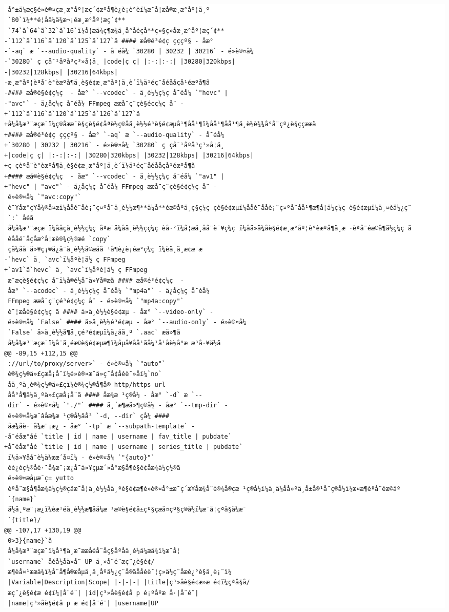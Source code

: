 ```
 å°±ä¼æç§é»è®¤çæ¸æ°åº¦æç´¢æºå¶è¿è¡è°èï¼æ¯å¦æå®æ¸æ°åº¦ä¸º
 `80`ï¼**é¦åä¼ä¾æ¬¡éæ¸æ°åº¦æç´¢**
 `74`ã`64`ã`32`ã`16`ï¼å¦æä¾ç¶æ¾ä¸å°åéçå**ç»§ç»­åæ¸æ°åº¦æç´¢**
-`112`ã`116`ã`120`ã`125`ã`127`ã #### æå®é³é¢ç çç­çº§ - åæ°
-`-aq` æ `--audio-quality` - å¯éå¼ `30280 | 30232 | 30216` - é»è®¤å¼
-`30280` ç çå¯¹åºå³ç³»å¦ä¸ |code|ç ç| |:-:|:-:| |30280|320kbps|
-|30232|128kbps| |30216|64kbps|
-æ¸æ°åº¦èªå¨è°èæºå¶ä¸è§é¢æ¸æ°åº¦ä¸è´ï¼ä¹éç¨åéååçå¹éæºå¶ã
-#### æå®è§é¢ç¼ç  - åæ° `--vcodec` - ä¸è½½ç¼ç å¯éå¼ `"hevc" |
-"avc"` - ä¿å­ç¼ç å¯éå¼ FFmpeg ææå¯ç¨çè§é¢ç¼ç å¨ -
+`112`ã`116`ã`120`ã`125`ã`126`ã`127`ã
+å¼å¾æ³¨æçæ¯ï¼ç®åææ¯è§çè§é¢åªè½ç®åä¸è½½é³è§é¢æµå¹¶åå¹¶ï¼åå¹¶åå¹¶ä¸è½è¾¾å°å¨çº¿è§ççææã
+#### æå®é³é¢ç çç­çº§ - åæ° `-aq` æ `--audio-quality` - å¯éå¼
+`30280 | 30232 | 30216` - é»è®¤å¼ `30280` ç çå¯¹åºå³ç³»å¦ä¸
+|code|ç ç| |:-:|:-:| |30280|320kbps| |30232|128kbps| |30216|64kbps|
+ç çèªå¨è°èæºå¶ä¸è§é¢æ¸æ°åº¦ä¸è´ï¼ä¹éç¨åéååçå¹éæºå¶ã
+#### æå®è§é¢ç¼ç  - åæ° `--vcodec` - ä¸è½½ç¼ç å¯éå¼ `"av1" |
+"hevc" | "avc"` - ä¿å­ç¼ç å¯éå¼ FFmpeg ææå¯ç¨çè§é¢ç¼ç å¨ -
 é»è®¤å¼ `"avc:copy"`
 è¯¥åæ°ç¥å¾®å¤æï¼ååé¨åè¡¨ç¤ºå¨ä¸è½½æ¶**ä¼å**éæ©åªä¸ç§ç¼ç çè§é¢æµï¼ååé¨ååè¡¨ç¤ºå¨åå¹¶æ¶å¦ä½ç¼ç è§é¢æµï¼ä¸¤èä½¿ç¨
 `:` åéã
 å¼å¾æ³¨æçæ¯ï¼ååçä¸è½½ç¼ç åªæ¯ä¼åä¸è½½çç¼ç èå·²ï¼å¦æä¸å­å¨è¯¥ç¼ç ï¼åä»ä¼åè§é¢æ¸æ°åº¦è°èæºå¶ä¸æ ·èªå¨éæ©å¶ä½ç¼ç ã
 èååé¨åçåæ°å¦æè®¾ç½®æé `copy`
 çå¼åå¯ä»¥ç¡®ä¿å¨ä¸è½½å®æåå¯¹å¶è¿è¡éæ°ç¼ç ï¼èä¸ä¸æ­¢æ¯æ
-`hevc` ä¸ `avc`ï¼åªè¦ä½ ç FFmpeg
+`av1`ã`hevc` ä¸ `avc`ï¼åªè¦ä½ ç FFmpeg
 æ¯æçè§é¢ç¼ç å¨ï¼å®é½å¯ä»¥å®æã #### æå®é³é¢ç¼ç  -
 åæ° `--acodec` - ä¸è½½ç¼ç å¯éå¼ `"mp4a"` - ä¿å­ç¼ç å¯éå¼
 FFmpeg ææå¯ç¨çé³é¢ç¼ç å¨ - é»è®¤å¼ `"mp4a:copy"`
 è¯¦æåè§é¢ç¼ç ã #### ä»ä¸è½½è§é¢æµ - åæ° `--video-only` -
 é»è®¤å¼ `False` #### ä»ä¸è½½é³é¢æµ - åæ° `--audio-only` - é»è®¤å¼
 `False` ä»ä¸è½½å¶ä¸­çé³é¢æµï¼ä¿å­ä¸º `.aac` æä»¶ã
 å¼å¾æ³¨æçæ¯ï¼å¨ä¸éæ©è§é¢æµæ¶ï¼åµå¥å­å¹ãå¼¹å¹åè½å°æ æ³å·¥ä½ã
@@ -89,15 +112,15 @@
 ://url/to/proxy/server>` - é»è®¤å¼ `"auto"`
 è®¾ç½®ä»£çæå¡å¨ï¼é»è®¤æ¯ä»ç¯å¢åéè¯»åï¼`no`
 åä¸ºä¸è®¾ç½®ä»£çï¼è®¾ç½®å¶å® http/https url
 åå°å¶ä½ä¸ºä»£çæå¡å¨ã #### å­æ¾æ ¹ç®å½ - åæ° `-d` æ `--
 dir` - é»è®¤å¼ `"./"` #### ä¸´æ¶æä»¶ç®å½ - åæ° `--tmp-dir` -
 é»è®¤å¼æ¯âå­æ¾æ ¹ç®å½âå³ `-d, --dir` çå¼ ####
 å­æ¾å­è·¯å¾æ¨¡æ¿ - åæ° `-tp` æ `--subpath-template` -
-å¯éåæ°åé `title | id | name | username | fav_title | pubdate`
+å¯éåæ°åé `title | id | name | username | series_title | pubdate`
 ï¼ä»¥åå¯è½ä¼ææ´å¤ï¼ - é»è®¤å¼ `"{auto}"`
 éè¿éç½®å­è·¯å¾æ¨¡æ¿å¯ä»¥çµæ´»å°æ§å¶è§é¢å­æ¾ä½ç½®ã
 é»è®¤æåµæ¯ç± yutto
 èªå¨æ§å¶å­æ¾ä½ç½®çãæ¯å¦ä¸è½½åä¸ªè§é¢æ¶é»è®¤å°±æ¯ç´æ¥å­æ¾å¨è®¾å®çæ ¹ç®å½ï¼ä¸ä¼åå»ºä¸å±å®¹å¨ç®å½ï¼æ­¤æ¶èªå¨éæ©äº
 `{name}`
 ä½ä¸ºæ¨¡æ¿ï¼èæ¹éä¸è½½æ¶åä¼æ ¹æ®è§é¢å±çº§çæå¤çº§ç®å½ï¼æ¯å¦çªå§ä¼æ¯
 `{title}/
@@ -107,17 +130,19 @@
 0>3}{name}`ã
 å¼å¾æ³¨æçæ¯ï¼å¹¶ä¸æ¯ææåéå¨åç§åºåä¸é½ä¼æä¾ï¼æ¯å¦
 `username` åéå½åä»å¨ UP ä¸»å¨é¨æç¨¿è§é¢/
 æ¶èå¤¹ææä¾ï¼å¨å¶å®æåµä¸ä¸åºä½¿ç¨å®ãååéè¯¦ç»ä½ç¨åæè¿°è§ä¸è¡¨ï¼
 |Variable|Description|Scope| |-|-|-| |title|ç³»åè§é¢æ»æ é¢ï¼çªå§å/
 æç¨¿è§é¢æ é¢ï¼|å¨é¨| |id|ç³»åè§é¢å p é¡ºåºæ å·|å¨é¨|
 |name|ç³»åè§é¢å p æ é¢|å¨é¨| |username|UP
```